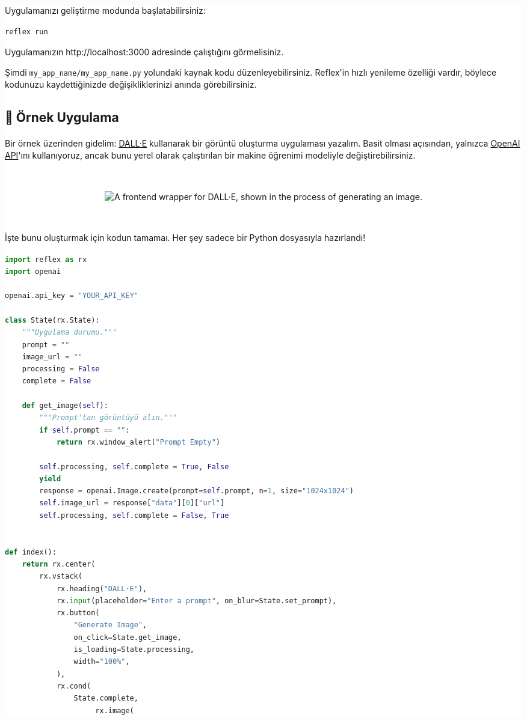 Uygulamanızı geliştirme modunda başlatabilirsiniz:

```bash
reflex run
```

Uygulamanızın http://localhost:3000 adresinde çalıştığını görmelisiniz.

Şimdi `my_app_name/my_app_name.py` yolundaki kaynak kodu düzenleyebilirsiniz. Reflex'in hızlı yenileme özelliği vardır, böylece kodunuzu kaydettiğinizde değişikliklerinizi anında görebilirsiniz.

## 🫧 Örnek Uygulama

Bir örnek üzerinden gidelim: [DALL·E](https://platform.openai.com/docs/guides/images/image-generation?context=node) kullanarak bir görüntü oluşturma uygulaması yazalım. Basit olması açısından, yalnızca [OpenAI API](https://platform.openai.com/docs/api-reference/authentication)'ını kullanıyoruz, ancak bunu yerel olarak çalıştırılan bir makine öğrenimi modeliyle değiştirebilirsiniz.

&nbsp;

<div align="center">
<img src="https://raw.githubusercontent.com/reflex-dev/reflex/main/docs/images/dalle.gif" alt="A frontend wrapper for DALL·E, shown in the process of generating an image." width="550" />
</div>

&nbsp;

İşte bunu oluşturmak için kodun tamamaı. Her şey sadece bir Python dosyasıyla hazırlandı!

```python
import reflex as rx
import openai

openai.api_key = "YOUR_API_KEY"

class State(rx.State):
    """Uygulama durumu."""
    prompt = ""
    image_url = ""
    processing = False
    complete = False

    def get_image(self):
        """Prompt'tan görüntüyü alın."""
        if self.prompt == "":
            return rx.window_alert("Prompt Empty")

        self.processing, self.complete = True, False
        yield
        response = openai.Image.create(prompt=self.prompt, n=1, size="1024x1024")
        self.image_url = response["data"][0]["url"]
        self.processing, self.complete = False, True
        

def index():
    return rx.center(
        rx.vstack(
            rx.heading("DALL·E"),
            rx.input(placeholder="Enter a prompt", on_blur=State.set_prompt),
            rx.button(
                "Generate Image",
                on_click=State.get_image,
                is_loading=State.processing,
                width="100%",
            ),
            rx.cond(
                State.complete,
                     rx.image(
```